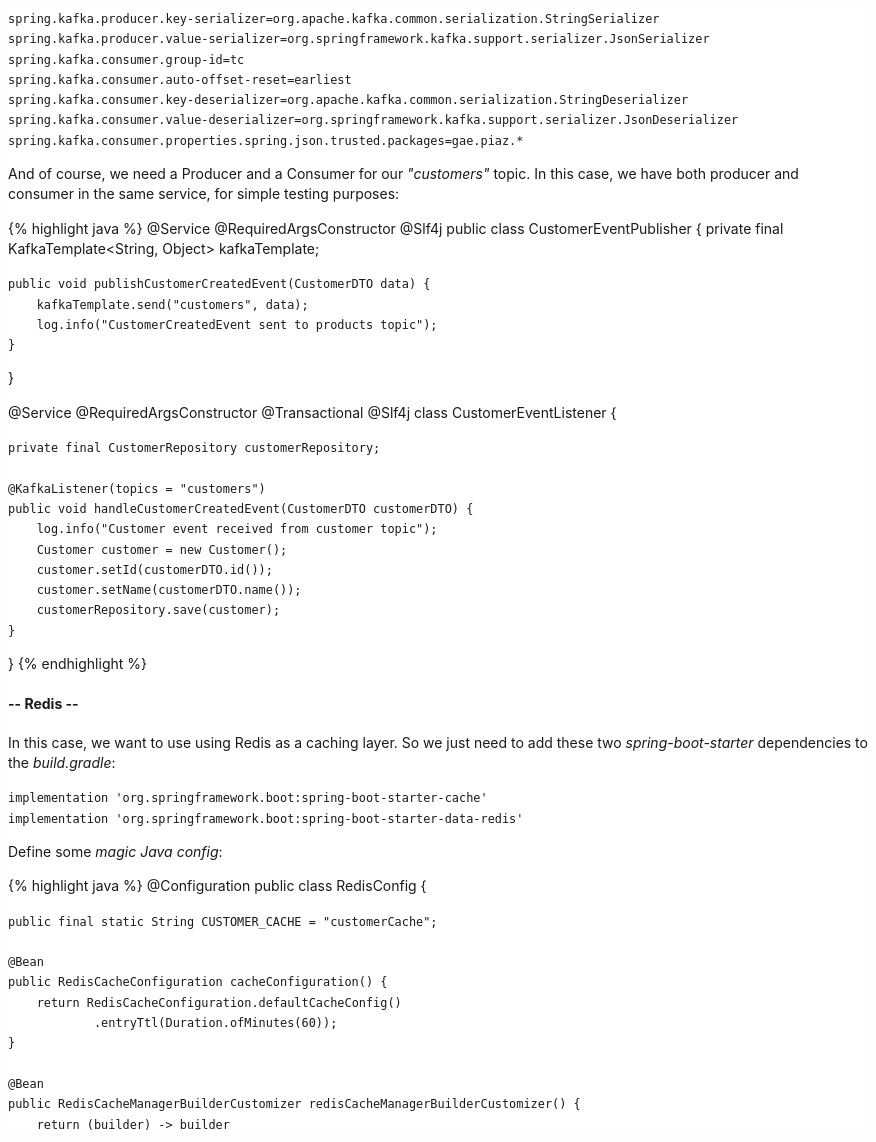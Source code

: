    spring.kafka.producer.key-serializer=org.apache.kafka.common.serialization.StringSerializer
    spring.kafka.producer.value-serializer=org.springframework.kafka.support.serializer.JsonSerializer
    spring.kafka.consumer.group-id=tc
    spring.kafka.consumer.auto-offset-reset=earliest
    spring.kafka.consumer.key-deserializer=org.apache.kafka.common.serialization.StringDeserializer
    spring.kafka.consumer.value-deserializer=org.springframework.kafka.support.serializer.JsonDeserializer
    spring.kafka.consumer.properties.spring.json.trusted.packages=gae.piaz.*

And of course, we need a Producer and a Consumer for our _"customers"_ topic. In this case, we have both producer and consumer in the same service, for simple testing purposes:

{% highlight java %}
@Service
@RequiredArgsConstructor
@Slf4j
public class CustomerEventPublisher {
private final KafkaTemplate<String, Object> kafkaTemplate;

    public void publishCustomerCreatedEvent(CustomerDTO data) {
        kafkaTemplate.send("customers", data);
        log.info("CustomerCreatedEvent sent to products topic");
    }
}

@Service
@RequiredArgsConstructor
@Transactional
@Slf4j
class CustomerEventListener {

    private final CustomerRepository customerRepository;

    @KafkaListener(topics = "customers")
    public void handleCustomerCreatedEvent(CustomerDTO customerDTO) {
        log.info("Customer event received from customer topic");
        Customer customer = new Customer();
        customer.setId(customerDTO.id());
        customer.setName(customerDTO.name());
        customerRepository.save(customer);
    }

}
{% endhighlight %}

#### -- Redis --

In this case, we want to use using Redis as a caching layer. So we just need to add these two _spring-boot-starter_ dependencies to the _build.gradle_:

    implementation 'org.springframework.boot:spring-boot-starter-cache'
    implementation 'org.springframework.boot:spring-boot-starter-data-redis'

Define some _magic Java config_:

{% highlight java %}
@Configuration
public class RedisConfig {

    public final static String CUSTOMER_CACHE = "customerCache";

    @Bean
    public RedisCacheConfiguration cacheConfiguration() {
        return RedisCacheConfiguration.defaultCacheConfig()
                .entryTtl(Duration.ofMinutes(60));
    }

    @Bean
    public RedisCacheManagerBuilderCustomizer redisCacheManagerBuilderCustomizer() {
        return (builder) -> builder